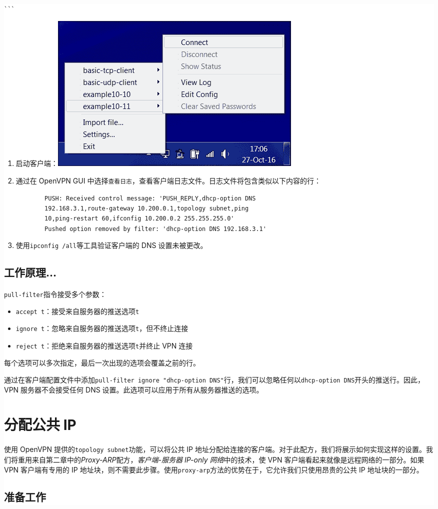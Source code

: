     ```

1.  启动客户端：![如何操作...](img/image00450.jpeg)

1.  通过在 OpenVPN GUI 中选择`查看日志`，查看客户端日志文件。日志文件将包含类似以下内容的行：

    ```
            PUSH: Received control message: 'PUSH_REPLY,dhcp-option DNS
            192.168.3.1,route-gateway 10.200.0.1,topology subnet,ping 
            10,ping-restart 60,ifconfig 10.200.0.2 255.255.255.0' 
            Pushed option removed by filter: 'dhcp-option DNS 192.168.3.1' 

    ```

1.  使用`ipconfig /all`等工具验证客户端的 DNS 设置未被更改。

## 工作原理...

`pull-filter`指令接受多个参数：

+   `accept t`：接受来自服务器的推送选项`t`

+   `ignore t`：忽略来自服务器的推送选项`t`，但不终止连接

+   `reject t`：拒绝来自服务器的推送选项`t`并终止 VPN 连接

每个选项可以多次指定，最后一次出现的选项会覆盖之前的行。

通过在客户端配置文件中添加`pull-filter ignore "dhcp-option DNS"`行，我们可以忽略任何以`dhcp-option DNS`开头的推送行。因此，VPN 服务器不会接受任何 DNS 设置。此选项可以应用于所有从服务器推送的选项。

# 分配公共 IP

使用 OpenVPN 提供的`topology subnet`功能，可以将公共 IP 地址分配给连接的客户端。对于此配方，我们将展示如何实现这样的设置。我们将重用来自第二章中的*Proxy-ARP*配方，*客户端-服务器 IP-only 网络*中的技术，使 VPN 客户端看起来就像是远程网络的一部分。如果 VPN 客户端有专用的 IP 地址块，则不需要此步骤。使用`proxy-arp`方法的优势在于，它允许我们只使用昂贵的公共 IP 地址块的一部分。

## 准备工作
